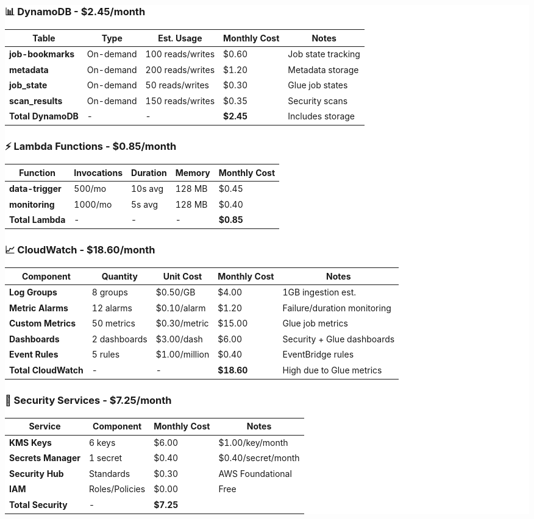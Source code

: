 ### **📊 DynamoDB - $2.45/month**

| Table | Type | Est. Usage | Monthly Cost | Notes |
|-------|------|------------|--------------|-------|
| **job-bookmarks** | On-demand | 100 reads/writes | $0.60 | Job state tracking |
| **metadata** | On-demand | 200 reads/writes | $1.20 | Metadata storage |
| **job_state** | On-demand | 50 reads/writes | $0.30 | Glue job states |
| **scan_results** | On-demand | 150 reads/writes | $0.35 | Security scans |
| **Total DynamoDB** | - | - | **$2.45** | Includes storage |

### **⚡ Lambda Functions - $0.85/month**

| Function | Invocations | Duration | Memory | Monthly Cost |
|----------|-------------|----------|--------|--------------|
| **data-trigger** | 500/mo | 10s avg | 128 MB | $0.45 |
| **monitoring** | 1000/mo | 5s avg | 128 MB | $0.40 |
| **Total Lambda** | - | - | - | **$0.85** |

### **📈 CloudWatch - $18.60/month**

| Component | Quantity | Unit Cost | Monthly Cost | Notes |
|-----------|----------|-----------|--------------|-------|
| **Log Groups** | 8 groups | $0.50/GB | $4.00 | 1GB ingestion est. |
| **Metric Alarms** | 12 alarms | $0.10/alarm | $1.20 | Failure/duration monitoring |
| **Custom Metrics** | 50 metrics | $0.30/metric | $15.00 | Glue job metrics |
| **Dashboards** | 2 dashboards | $3.00/dash | $6.00 | Security + Glue dashboards |
| **Event Rules** | 5 rules | $1.00/million | $0.40 | EventBridge rules |
| **Total CloudWatch** | - | - | **$18.60** | High due to Glue metrics |

### **🔐 Security Services - $7.25/month**

| Service | Component | Monthly Cost | Notes |
|---------|-----------|--------------|-------|
| **KMS Keys** | 6 keys | $6.00 | $1.00/key/month |
| **Secrets Manager** | 1 secret | $0.40 | $0.40/secret/month |
| **Security Hub** | Standards | $0.30 | AWS Foundational |
| **IAM** | Roles/Policies | $0.00 | Free |
| **Total Security** | - | **$7.25** | |
